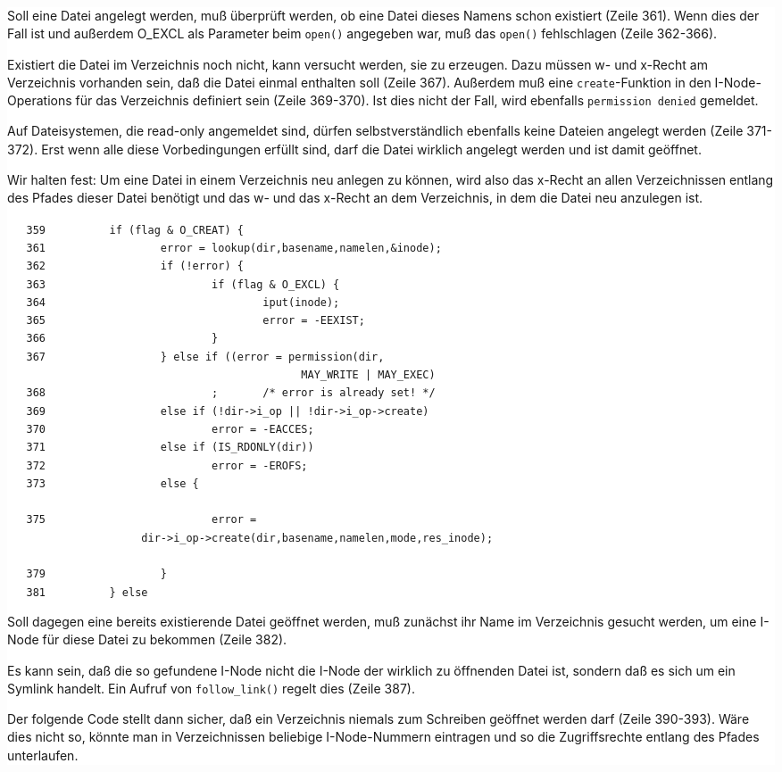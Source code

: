 Soll eine Datei angelegt werden, muß überprüft werden, ob eine Datei dieses Namens schon existiert (Zeile 361).
Wenn dies der Fall ist und außerdem O_EXCL als Parameter beim `open()` angegeben war, muß das `open()` fehlschlagen (Zeile 362-366).

Existiert die Datei im Verzeichnis noch nicht, kann versucht werden, sie zu erzeugen.
Dazu müssen w- und x-Recht am Verzeichnis vorhanden sein, daß die Datei einmal enthalten soll (Zeile 367).
Außerdem muß eine `create`-Funktion in den I-Node-Operations für das Verzeichnis definiert sein (Zeile 369-370).
Ist dies nicht der Fall, wird ebenfalls  `permission denied` gemeldet.

Auf Dateisystemen, die read-only angemeldet sind, dürfen selbstverständlich ebenfalls keine Dateien angelegt werden (Zeile 371-372).
Erst wenn alle diese Vorbedingungen erfüllt sind, darf die Datei wirklich angelegt werden und ist damit geöffnet.

Wir halten fest: Um eine Datei in einem Verzeichnis neu anlegen zu können, wird also das x-Recht an allen Verzeichnissen entlang des Pfades dieser Datei benötigt und das w- und das x-Recht an dem Verzeichnis, in dem die Datei neu anzulegen ist.

```console
   359          if (flag & O_CREAT) {
   361                  error = lookup(dir,basename,namelen,&inode);
   362                  if (!error) {
   363                          if (flag & O_EXCL) {
   364                                  iput(inode);
   365                                  error = -EEXIST;
   366                          }
   367                  } else if ((error = permission(dir,
                                              MAY_WRITE | MAY_EXEC)
   368                          ;       /* error is already set! */
   369                  else if (!dir->i_op || !dir->i_op->create)
   370                          error = -EACCES;
   371                  else if (IS_RDONLY(dir))
   372                          error = -EROFS;
   373                  else {
   
   375                          error = 
                     dir->i_op->create(dir,basename,namelen,mode,res_inode);
   
   379                  }
   381          } else
```

Soll dagegen eine bereits existierende Datei geöffnet werden, muß zunächst ihr Name im Verzeichnis gesucht werden, um eine I-Node für diese Datei zu bekommen (Zeile 382).

Es kann sein, daß die so gefundene I-Node nicht die I-Node der wirklich zu öffnenden Datei ist, sondern daß es sich um ein Symlink handelt.
Ein Aufruf von `follow_link()` regelt dies (Zeile  387).

Der folgende Code stellt dann sicher, daß ein Verzeichnis niemals zum Schreiben geöffnet werden darf (Zeile 390-393).
Wäre dies nicht so, könnte man in Verzeichnissen beliebige I-Node-Nummern eintragen und so die Zugriffsrechte entlang des Pfades unterlaufen.
